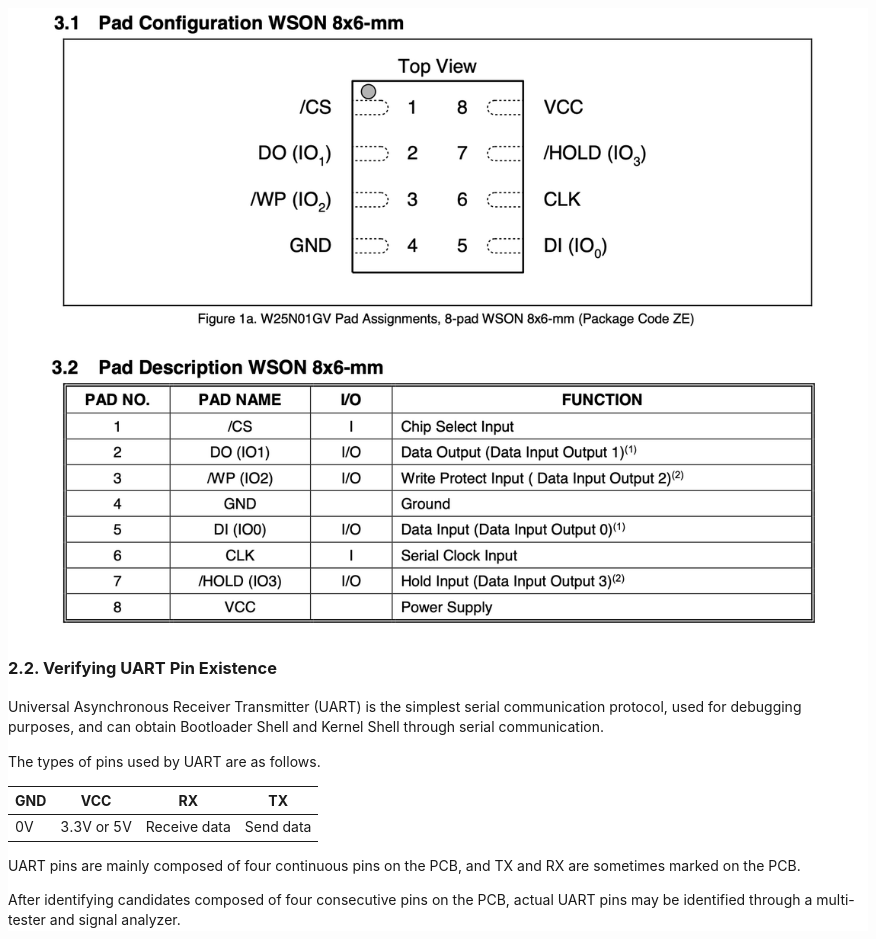 <figure><img src="../.gitbook/assets/datasheet.png" alt=""><figcaption></figcaption></figure>

### 2.2. Verifying UART Pin Existence

Universal Asynchronous Receiver Transmitter (UART) is the simplest serial communication protocol, used for debugging purposes, and can obtain Bootloader Shell and Kernel Shell through serial communication.

The types of pins used by UART are as follows.

| GND | VCC        | RX           | TX        |
| --- | ---------- | ------------ | --------- |
| 0V  | 3.3V or 5V | Receive data | Send data |

UART pins are mainly composed of four continuous pins on the PCB, and TX and RX are sometimes marked on the PCB.

After identifying candidates composed of four consecutive pins on the PCB, actual UART pins may be identified through a multi-tester and signal analyzer.
